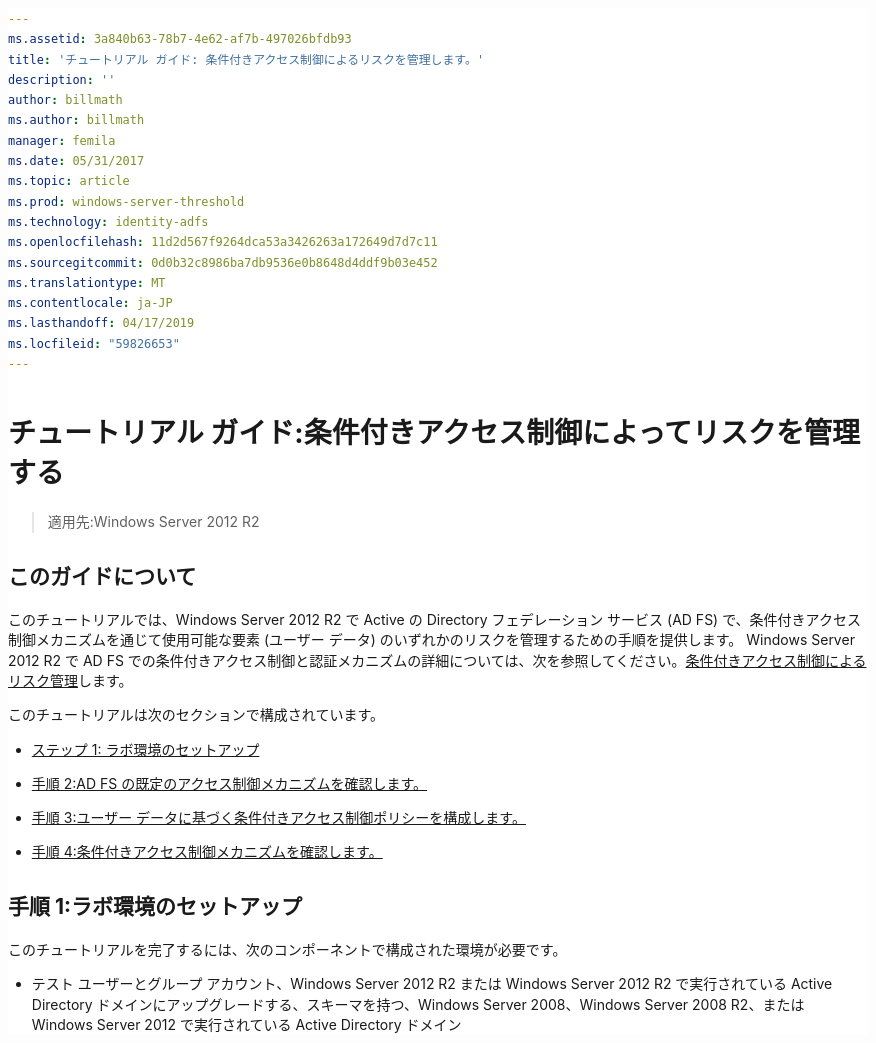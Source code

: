 ```yaml
---
ms.assetid: 3a840b63-78b7-4e62-af7b-497026bfdb93
title: 'チュートリアル ガイド: 条件付きアクセス制御によるリスクを管理します。'
description: ''
author: billmath
ms.author: billmath
manager: femila
ms.date: 05/31/2017
ms.topic: article
ms.prod: windows-server-threshold
ms.technology: identity-adfs
ms.openlocfilehash: 11d2d567f9264dca53a3426263a172649d7d7c11
ms.sourcegitcommit: 0d0b32c8986ba7db9536e0b8648d4ddf9b03e452
ms.translationtype: MT
ms.contentlocale: ja-JP
ms.lasthandoff: 04/17/2019
ms.locfileid: "59826653"
---
```

# <a name="walkthrough-guide-manage-risk-with-conditional-access-control"></a>チュートリアル ガイド:条件付きアクセス制御によってリスクを管理する

>適用先:Windows Server 2012 R2


## <a name="about-this-guide"></a>このガイドについて
このチュートリアルでは、Windows Server 2012 R2 で Active の Directory フェデレーション サービス (AD FS) で、条件付きアクセス制御メカニズムを通じて使用可能な要素 (ユーザー データ) のいずれかのリスクを管理するための手順を提供します。 Windows Server 2012 R2 で AD FS での条件付きアクセス制御と認証メカニズムの詳細については、次を参照してください。[条件付きアクセス制御によるリスク管理](../../ad-fs/operations/Manage-Risk-with-Conditional-Access-Control.md)します。

このチュートリアルは次のセクションで構成されています。

-   [ステップ 1: ラボ環境のセットアップ](../../ad-fs/operations/Walkthrough-Guide--Manage-Risk-with-Conditional-Access-Control.md#BKMK_1)

-   [手順 2:AD FS の既定のアクセス制御メカニズムを確認します。](../../ad-fs/operations/Walkthrough-Guide--Manage-Risk-with-Conditional-Access-Control.md#BKMK_2)

-   [手順 3:ユーザー データに基づく条件付きアクセス制御ポリシーを構成します。](../../ad-fs/operations/Walkthrough-Guide--Manage-Risk-with-Conditional-Access-Control.md#BKMK_3)

-   [手順 4:条件付きアクセス制御メカニズムを確認します。](../../ad-fs/operations/Walkthrough-Guide--Manage-Risk-with-Conditional-Access-Control.md#BKMK_4)

## <a name="BKMK_1"></a>手順 1:ラボ環境のセットアップ
このチュートリアルを完了するには、次のコンポーネントで構成された環境が必要です。

-   テスト ユーザーとグループ アカウント、Windows Server 2012 R2 または Windows Server 2012 R2 で実行されている Active Directory ドメインにアップグレードする、スキーマを持つ、Windows Server 2008、Windows Server 2008 R2、または Windows Server 2012 で実行されている Active Directory ドメイン

